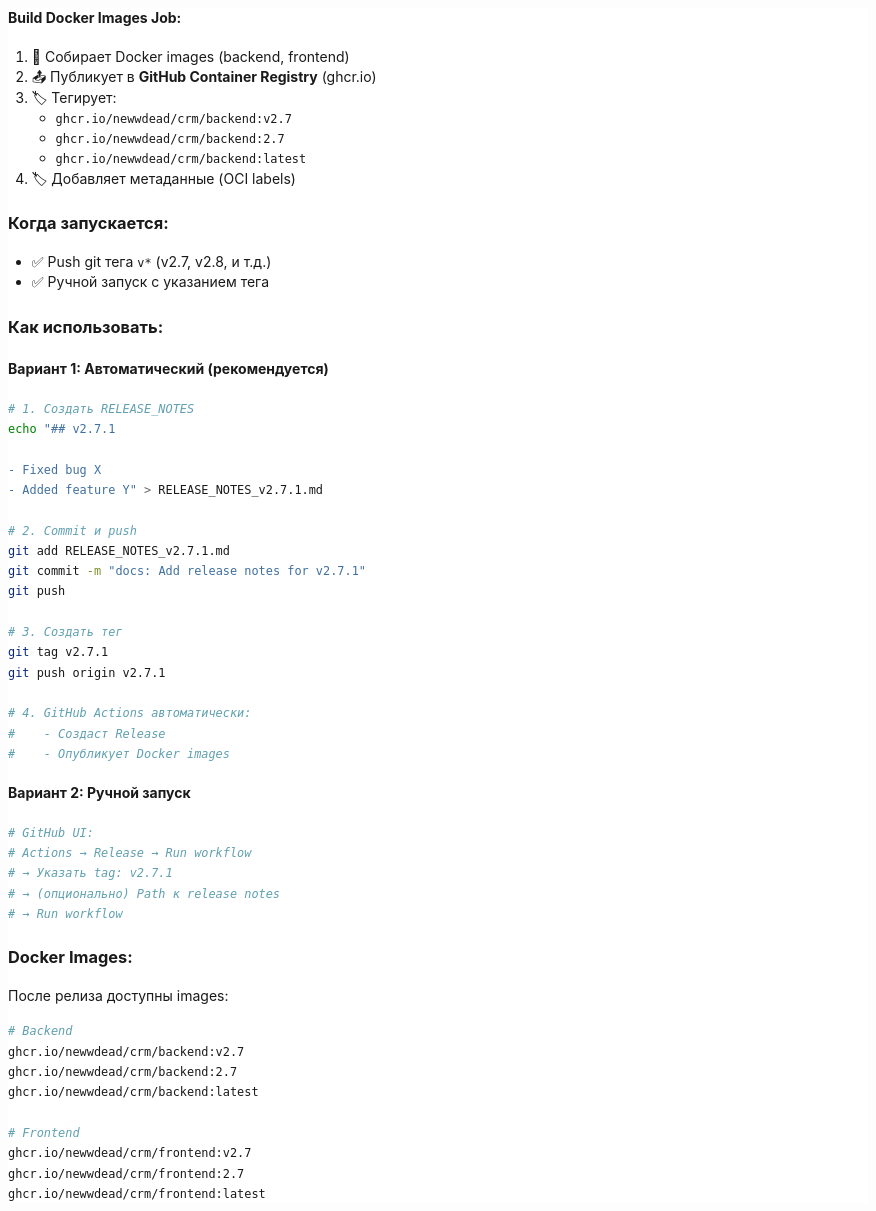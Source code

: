#### Build Docker Images Job:
1. 🐳 Собирает Docker images (backend, frontend)
2. 📤 Публикует в **GitHub Container Registry** (ghcr.io)
3. 🏷️ Тегирует:
   - `ghcr.io/newwdead/crm/backend:v2.7`
   - `ghcr.io/newwdead/crm/backend:2.7`
   - `ghcr.io/newwdead/crm/backend:latest`
4. 🏷️ Добавляет метаданные (OCI labels)

### Когда запускается:
- ✅ Push git тега `v*` (v2.7, v2.8, и т.д.)
- ✅ Ручной запуск с указанием тега

### Как использовать:

#### Вариант 1: Автоматический (рекомендуется)

```bash
# 1. Создать RELEASE_NOTES
echo "## v2.7.1

- Fixed bug X
- Added feature Y" > RELEASE_NOTES_v2.7.1.md

# 2. Commit и push
git add RELEASE_NOTES_v2.7.1.md
git commit -m "docs: Add release notes for v2.7.1"
git push

# 3. Создать тег
git tag v2.7.1
git push origin v2.7.1

# 4. GitHub Actions автоматически:
#    - Создаст Release
#    - Опубликует Docker images
```

#### Вариант 2: Ручной запуск

```bash
# GitHub UI:
# Actions → Release → Run workflow
# → Указать tag: v2.7.1
# → (опционально) Path к release notes
# → Run workflow
```

### Docker Images:

После релиза доступны images:

```bash
# Backend
ghcr.io/newwdead/crm/backend:v2.7
ghcr.io/newwdead/crm/backend:2.7
ghcr.io/newwdead/crm/backend:latest

# Frontend
ghcr.io/newwdead/crm/frontend:v2.7
ghcr.io/newwdead/crm/frontend:2.7
ghcr.io/newwdead/crm/frontend:latest
```

